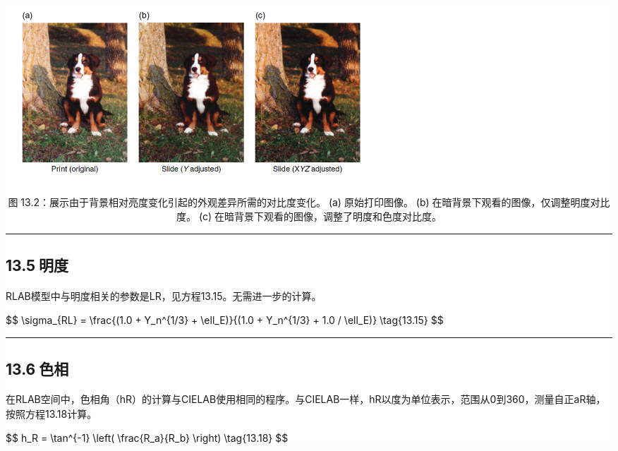   <img src="../imgs/chapter13/13-2.png" alt="展示对比度变化的影响" width="60%">
</p>
<p align="center">
  图 13.2：展示由于背景相对亮度变化引起的外观差异所需的对比度变化。 (a) 原始打印图像。 (b) 在暗背景下观看的图像，仅调整明度对比度。 (c) 在暗背景下观看的图像，调整了明度和色度对比度。
</p>

---

## 13.5 明度

RLAB模型中与明度相关的参数是LR，见方程13.15。无需进一步的计算。

<div class="math-block">
  <div class="equation">
    $$
    \sigma_{RL} = \frac{(1.0 + Y_n^{1/3} + \ell_E)}{(1.0 + Y_n^{1/3} + 1.0 / \ell_E)} \tag{13.15}
    $$
  </div>
</div>

---

## 13.6 色相

在RLAB空间中，色相角（hR）的计算与CIELAB使用相同的程序。与CIELAB一样，hR以度为单位表示，范围从0到360，测量自正aR轴，按照方程13.18计算。

<div class="math-block">
  <div class="equation">
    $$
    h_R = \tan^{-1} \left( \frac{R_a}{R_b} \right) \tag{13.18}
    $$
  </div>
</div>

